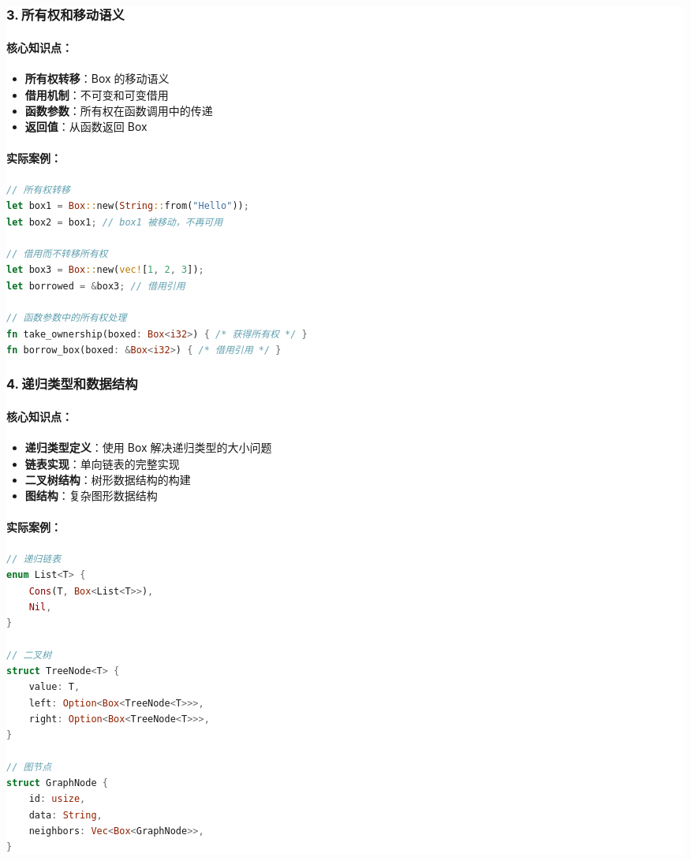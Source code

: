 ### 3. 所有权和移动语义

#### 核心知识点：
- **所有权转移**：Box 的移动语义
- **借用机制**：不可变和可变借用
- **函数参数**：所有权在函数调用中的传递
- **返回值**：从函数返回 Box

#### 实际案例：
```rust
// 所有权转移
let box1 = Box::new(String::from("Hello"));
let box2 = box1; // box1 被移动，不再可用

// 借用而不转移所有权
let box3 = Box::new(vec![1, 2, 3]);
let borrowed = &box3; // 借用引用

// 函数参数中的所有权处理
fn take_ownership(boxed: Box<i32>) { /* 获得所有权 */ }
fn borrow_box(boxed: &Box<i32>) { /* 借用引用 */ }
```

### 4. 递归类型和数据结构

#### 核心知识点：
- **递归类型定义**：使用 Box 解决递归类型的大小问题
- **链表实现**：单向链表的完整实现
- **二叉树结构**：树形数据结构的构建
- **图结构**：复杂图形数据结构

#### 实际案例：
```rust
// 递归链表
enum List<T> {
    Cons(T, Box<List<T>>),
    Nil,
}

// 二叉树
struct TreeNode<T> {
    value: T,
    left: Option<Box<TreeNode<T>>>,
    right: Option<Box<TreeNode<T>>>,
}

// 图节点
struct GraphNode {
    id: usize,
    data: String,
    neighbors: Vec<Box<GraphNode>>,
}
```

